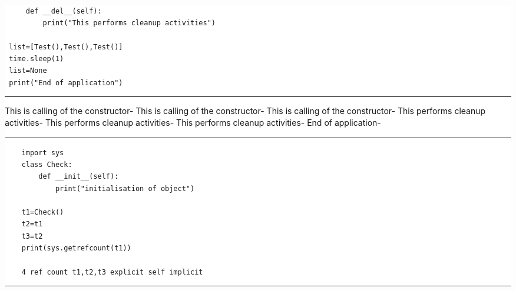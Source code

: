          def __del__(self):
             print("This performs cleanup activities")

     list=[Test(),Test(),Test()]
     time.sleep(1)
     list=None
     print("End of application")
---


This is calling of the constructor-
This is calling of the constructor-
This is calling of the constructor-
This performs cleanup activities-
This performs cleanup activities-
This performs cleanup activities-
End of application-



---
        import sys
        class Check:
            def __init__(self):
                print("initialisation of object")

        t1=Check()
        t2=t1
        t3=t2
        print(sys.getrefcount(t1))

        4 ref count t1,t2,t3 explicit self implicit

  ---